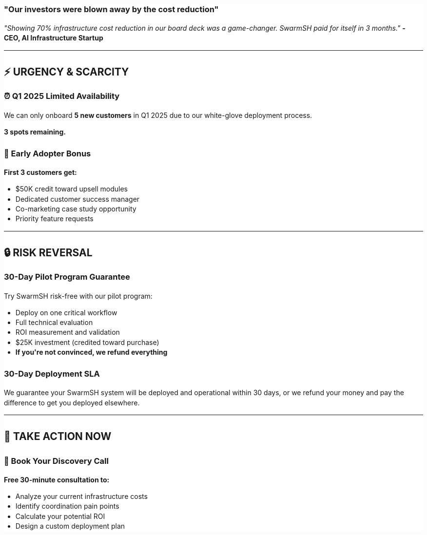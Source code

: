 ### **"Our investors were blown away by the cost reduction"**
*"Showing 70% infrastructure cost reduction in our board deck was a game-changer. SwarmSH paid for itself in 3 months."*
**- CEO, AI Infrastructure Startup**

---

## ⚡ **URGENCY & SCARCITY**

### **⏰ Q1 2025 Limited Availability**
We can only onboard **5 new customers** in Q1 2025 due to our white-glove deployment process.

**3 spots remaining.**

### **🎁 Early Adopter Bonus**
**First 3 customers get:**
- $50K credit toward upsell modules
- Dedicated customer success manager
- Co-marketing case study opportunity
- Priority feature requests

---

## 🔒 **RISK REVERSAL**

### **30-Day Pilot Program Guarantee**
Try SwarmSH risk-free with our pilot program:
- Deploy on one critical workflow
- Full technical evaluation
- ROI measurement and validation  
- $25K investment (credited toward purchase)
- **If you're not convinced, we refund everything**

### **30-Day Deployment SLA**
We guarantee your SwarmSH system will be deployed and operational within 30 days, or we refund your money and pay the difference to get you deployed elsewhere.

---

## 🚀 **TAKE ACTION NOW**

### **🎯 Book Your Discovery Call**
**Free 30-minute consultation to:**
- Analyze your current infrastructure costs
- Identify coordination pain points
- Calculate your potential ROI
- Design a custom deployment plan

